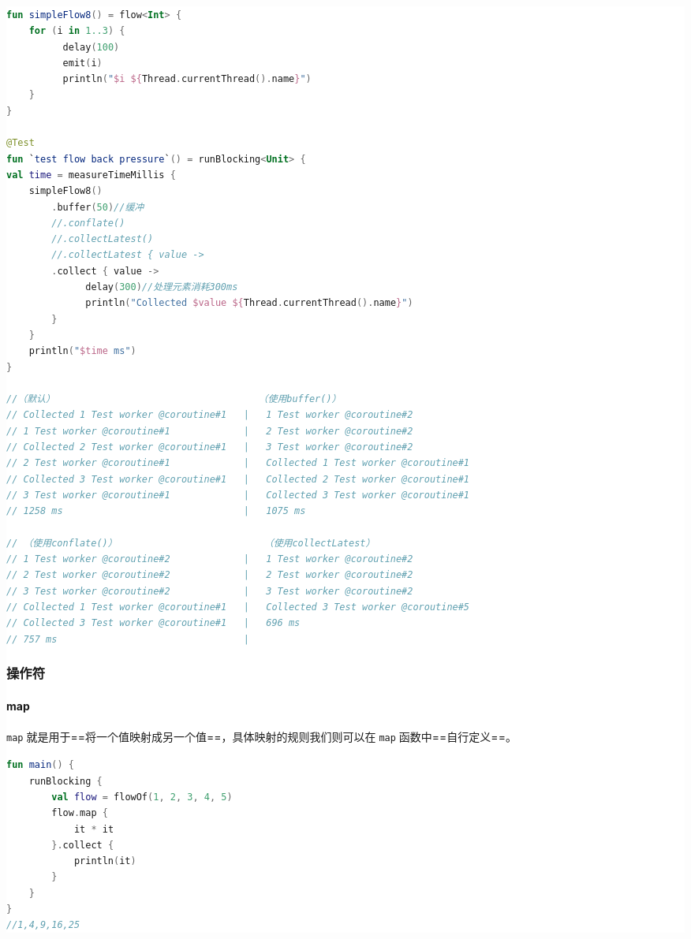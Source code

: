 ```kotlin
fun simpleFlow8() = flow<Int> {
	for (i in 1..3) {
	      delay(100)
	      emit(i)
	      println("$i ${Thread.currentThread().name}")
	}
}

@Test
fun `test flow back pressure`() = runBlocking<Unit> {
val time = measureTimeMillis {
	simpleFlow8()
		.buffer(50)//缓冲
    	//.conflate()
    	//.collectLatest()
	    //.collectLatest { value ->  
		.collect { value ->
		      delay(300)//处理元素消耗300ms
		      println("Collected $value ${Thread.currentThread().name}")
		}
	}
	println("$time ms")
}

//（默认）									  （使用buffer()）
// Collected 1 Test worker @coroutine#1	  |	  1 Test worker @coroutine#2
// 1 Test worker @coroutine#1			  |	  2 Test worker @coroutine#2
// Collected 2 Test worker @coroutine#1	  |	  3 Test worker @coroutine#2
// 2 Test worker @coroutine#1			  |	  Collected 1 Test worker @coroutine#1
// Collected 3 Test worker @coroutine#1	  |	  Collected 2 Test worker @coroutine#1
// 3 Test worker @coroutine#1			  |	  Collected 3 Test worker @coroutine#1
// 1258 ms   							  |	  1075 ms

// （使用conflate()）						   （使用collectLatest）		
// 1 Test worker @coroutine#2			  |   1 Test worker @coroutine#2			
// 2 Test worker @coroutine#2			  |   2 Test worker @coroutine#2
// 3 Test worker @coroutine#2			  |   3 Test worker @coroutine#2
// Collected 1 Test worker @coroutine#1	  |   Collected 3 Test worker @coroutine#5
// Collected 3 Test worker @coroutine#1	  |   696 ms
// 757 ms								  |   
```

### 操作符

#### map

`map` 就是用于==将一个值映射成另一个值==，具体映射的规则我们则可以在 `map` 函数中==自行定义==。

```kotlin
fun main() {
    runBlocking {
        val flow = flowOf(1, 2, 3, 4, 5)
        flow.map {
            it * it
        }.collect {
            println(it)
        }
    }
}
//1,4,9,16,25
```
